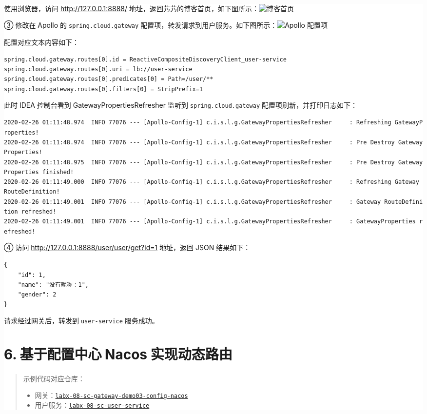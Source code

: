 使用浏览器，访问 http://127.0.0.1:8888/ 地址，返回艿艿的博客首页，如下图所示：![博客首页](http://www.iocoder.cn/images/Spring-Cloud/2020-08-01/22.png)

③ 修改在 Apollo 的 `spring.cloud.gateway` 配置项，转发请求到用户服务。如下图所示：![Apollo 配置项](http://www.iocoder.cn/images/Spring-Cloud/2020-08-01/23.png)

配置对应文本内容如下：



```
spring.cloud.gateway.routes[0].id = ReactiveCompositeDiscoveryClient_user-service
spring.cloud.gateway.routes[0].uri = lb://user-service
spring.cloud.gateway.routes[0].predicates[0] = Path=/user/**
spring.cloud.gateway.routes[0].filters[0] = StripPrefix=1
```



此时 IDEA 控制台看到 GatewayPropertiesRefresher 监听到 `spring.cloud.gateway` 配置项刷新，并打印日志如下：



```
2020-02-26 01:11:48.974  INFO 77076 --- [Apollo-Config-1] c.i.s.l.g.GatewayPropertiesRefresher     : Refreshing GatewayProperties!
2020-02-26 01:11:48.974  INFO 77076 --- [Apollo-Config-1] c.i.s.l.g.GatewayPropertiesRefresher     : Pre Destroy GatewayProperties!
2020-02-26 01:11:48.975  INFO 77076 --- [Apollo-Config-1] c.i.s.l.g.GatewayPropertiesRefresher     : Pre Destroy GatewayProperties finished!
2020-02-26 01:11:49.000  INFO 77076 --- [Apollo-Config-1] c.i.s.l.g.GatewayPropertiesRefresher     : Refreshing Gateway RouteDefinition!
2020-02-26 01:11:49.001  INFO 77076 --- [Apollo-Config-1] c.i.s.l.g.GatewayPropertiesRefresher     : Gateway RouteDefinition refreshed!
2020-02-26 01:11:49.001  INFO 77076 --- [Apollo-Config-1] c.i.s.l.g.GatewayPropertiesRefresher     : GatewayProperties refreshed!
```



④ 访问 http://127.0.0.1:8888/user/user/get?id=1 地址，返回 JSON 结果如下：



```
{
    "id": 1,
    "name": "没有昵称：1",
    "gender": 2
}
```



请求经过网关后，转发到 `user-service` 服务成功。

# 6. 基于配置中心 Nacos 实现动态路由

> 示例代码对应仓库：
>
> - 网关：[`labx-08-sc-gateway-demo03-config-nacos`](https://github.com/YunaiV/SpringBoot-Labs/tree/master/labx-08-spring-cloud-gateway/labx-08-sc-gateway-demo03-config-nacos)
> - 用户服务：[`labx-08-sc-user-service`](https://github.com/YunaiV/SpringBoot-Labs/blob/master/labx-08-spring-cloud-gateway/labx-08-sc-user-service/)
